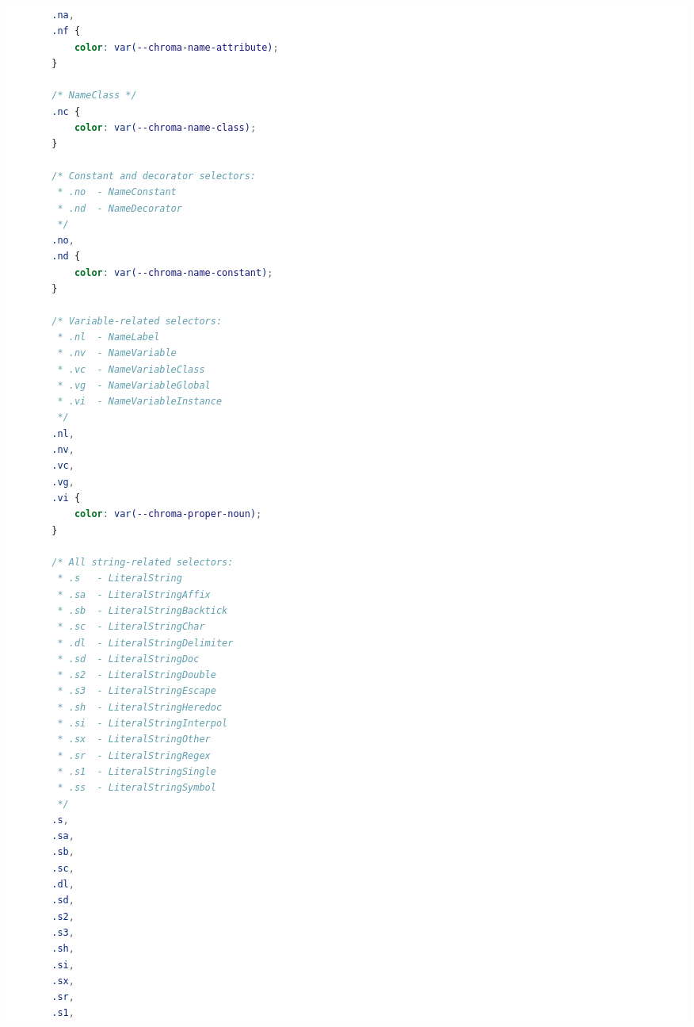 ```css
        .na,
        .nf {
            color: var(--chroma-name-attribute);
        }

        /* NameClass */
        .nc {
            color: var(--chroma-name-class);
        }

        /* Constant and decorator selectors:
         * .no  - NameConstant
         * .nd  - NameDecorator
         */
        .no,
        .nd {
            color: var(--chroma-name-constant);
        }

        /* Variable-related selectors:
         * .nl  - NameLabel
         * .nv  - NameVariable
         * .vc  - NameVariableClass
         * .vg  - NameVariableGlobal
         * .vi  - NameVariableInstance
         */
        .nl,
        .nv,
        .vc,
        .vg,
        .vi {
            color: var(--chroma-proper-noun);
        }

        /* All string-related selectors:
         * .s   - LiteralString
         * .sa  - LiteralStringAffix  
         * .sb  - LiteralStringBacktick
         * .sc  - LiteralStringChar
         * .dl  - LiteralStringDelimiter
         * .sd  - LiteralStringDoc
         * .s2  - LiteralStringDouble
         * .s3  - LiteralStringEscape
         * .sh  - LiteralStringHeredoc
         * .si  - LiteralStringInterpol
         * .sx  - LiteralStringOther
         * .sr  - LiteralStringRegex
         * .s1  - LiteralStringSingle
         * .ss  - LiteralStringSymbol
         */
        .s,
        .sa,
        .sb,
        .sc,
        .dl,
        .sd,
        .s2,
        .s3,
        .sh,
        .si,
        .sx,
        .sr,
        .s1,
```